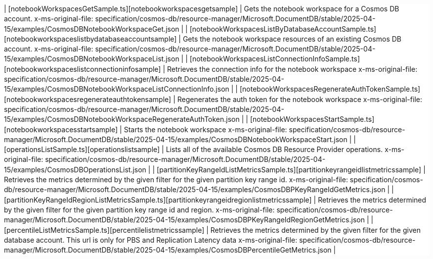 | [notebookWorkspacesGetSample.ts][notebookworkspacesgetsample]                                                                               | Gets the notebook workspace for a Cosmos DB account. x-ms-original-file: specification/cosmos-db/resource-manager/Microsoft.DocumentDB/stable/2025-04-15/examples/CosmosDBNotebookWorkspaceGet.json                                                                                                                                                                                                                                                                         |
| [notebookWorkspacesListByDatabaseAccountSample.ts][notebookworkspaceslistbydatabaseaccountsample]                                           | Gets the notebook workspace resources of an existing Cosmos DB account. x-ms-original-file: specification/cosmos-db/resource-manager/Microsoft.DocumentDB/stable/2025-04-15/examples/CosmosDBNotebookWorkspaceList.json                                                                                                                                                                                                                                                     |
| [notebookWorkspacesListConnectionInfoSample.ts][notebookworkspaceslistconnectioninfosample]                                                 | Retrieves the connection info for the notebook workspace x-ms-original-file: specification/cosmos-db/resource-manager/Microsoft.DocumentDB/stable/2025-04-15/examples/CosmosDBNotebookWorkspaceListConnectionInfo.json                                                                                                                                                                                                                                                      |
| [notebookWorkspacesRegenerateAuthTokenSample.ts][notebookworkspacesregenerateauthtokensample]                                               | Regenerates the auth token for the notebook workspace x-ms-original-file: specification/cosmos-db/resource-manager/Microsoft.DocumentDB/stable/2025-04-15/examples/CosmosDBNotebookWorkspaceRegenerateAuthToken.json                                                                                                                                                                                                                                                        |
| [notebookWorkspacesStartSample.ts][notebookworkspacesstartsample]                                                                           | Starts the notebook workspace x-ms-original-file: specification/cosmos-db/resource-manager/Microsoft.DocumentDB/stable/2025-04-15/examples/CosmosDBNotebookWorkspaceStart.json                                                                                                                                                                                                                                                                                              |
| [operationsListSample.ts][operationslistsample]                                                                                             | Lists all of the available Cosmos DB Resource Provider operations. x-ms-original-file: specification/cosmos-db/resource-manager/Microsoft.DocumentDB/stable/2025-04-15/examples/CosmosDBOperationsList.json                                                                                                                                                                                                                                                                 |
| [partitionKeyRangeIdListMetricsSample.ts][partitionkeyrangeidlistmetricssample]                                                             | Retrieves the metrics determined by the given filter for the given partition key range id. x-ms-original-file: specification/cosmos-db/resource-manager/Microsoft.DocumentDB/stable/2025-04-15/examples/CosmosDBPKeyRangeIdGetMetrics.json                                                                                                                                                                                                                                  |
| [partitionKeyRangeIdRegionListMetricsSample.ts][partitionkeyrangeidregionlistmetricssample]                                                 | Retrieves the metrics determined by the given filter for the given partition key range id and region. x-ms-original-file: specification/cosmos-db/resource-manager/Microsoft.DocumentDB/stable/2025-04-15/examples/CosmosDBPKeyRangeIdRegionGetMetrics.json                                                                                                                                                                                                                 |
| [percentileListMetricsSample.ts][percentilelistmetricssample]                                                                               | Retrieves the metrics determined by the given filter for the given database account. This url is only for PBS and Replication Latency data x-ms-original-file: specification/cosmos-db/resource-manager/Microsoft.DocumentDB/stable/2025-04-15/examples/CosmosDBPercentileGetMetrics.json                                                                                                                                                                                   |

[cassandraclusterscreateupdatesample]: https://github.com/Azure/azure-sdk-for-js/blob/main/sdk/cosmosdb/arm-cosmosdb/samples/v16/typescript/src/cassandraClustersCreateUpdateSample.ts
[cassandraclustersdeallocatesample]: https://github.com/Azure/azure-sdk-for-js/blob/main/sdk/cosmosdb/arm-cosmosdb/samples/v16/typescript/src/cassandraClustersDeallocateSample.ts
[cassandraclustersdeletesample]: https://github.com/Azure/azure-sdk-for-js/blob/main/sdk/cosmosdb/arm-cosmosdb/samples/v16/typescript/src/cassandraClustersDeleteSample.ts
[cassandraclustersgetsample]: https://github.com/Azure/azure-sdk-for-js/blob/main/sdk/cosmosdb/arm-cosmosdb/samples/v16/typescript/src/cassandraClustersGetSample.ts
[cassandraclustersinvokecommandsample]: https://github.com/Azure/azure-sdk-for-js/blob/main/sdk/cosmosdb/arm-cosmosdb/samples/v16/typescript/src/cassandraClustersInvokeCommandSample.ts
[cassandraclusterslistbyresourcegroupsample]: https://github.com/Azure/azure-sdk-for-js/blob/main/sdk/cosmosdb/arm-cosmosdb/samples/v16/typescript/src/cassandraClustersListByResourceGroupSample.ts
[cassandraclusterslistbysubscriptionsample]: https://github.com/Azure/azure-sdk-for-js/blob/main/sdk/cosmosdb/arm-cosmosdb/samples/v16/typescript/src/cassandraClustersListBySubscriptionSample.ts
[cassandraclustersstartsample]: https://github.com/Azure/azure-sdk-for-js/blob/main/sdk/cosmosdb/arm-cosmosdb/samples/v16/typescript/src/cassandraClustersStartSample.ts
[cassandraclustersstatussample]: https://github.com/Azure/azure-sdk-for-js/blob/main/sdk/cosmosdb/arm-cosmosdb/samples/v16/typescript/src/cassandraClustersStatusSample.ts
[cassandraclustersupdatesample]: https://github.com/Azure/azure-sdk-for-js/blob/main/sdk/cosmosdb/arm-cosmosdb/samples/v16/typescript/src/cassandraClustersUpdateSample.ts
[cassandradatacenterscreateupdatesample]: https://github.com/Azure/azure-sdk-for-js/blob/main/sdk/cosmosdb/arm-cosmosdb/samples/v16/typescript/src/cassandraDataCentersCreateUpdateSample.ts
[cassandradatacentersdeletesample]: https://github.com/Azure/azure-sdk-for-js/blob/main/sdk/cosmosdb/arm-cosmosdb/samples/v16/typescript/src/cassandraDataCentersDeleteSample.ts
[cassandradatacentersgetsample]: https://github.com/Azure/azure-sdk-for-js/blob/main/sdk/cosmosdb/arm-cosmosdb/samples/v16/typescript/src/cassandraDataCentersGetSample.ts
[cassandradatacenterslistsample]: https://github.com/Azure/azure-sdk-for-js/blob/main/sdk/cosmosdb/arm-cosmosdb/samples/v16/typescript/src/cassandraDataCentersListSample.ts
[cassandradatacentersupdatesample]: https://github.com/Azure/azure-sdk-for-js/blob/main/sdk/cosmosdb/arm-cosmosdb/samples/v16/typescript/src/cassandraDataCentersUpdateSample.ts
[cassandraresourcescreateupdatecassandrakeyspacesample]: https://github.com/Azure/azure-sdk-for-js/blob/main/sdk/cosmosdb/arm-cosmosdb/samples/v16/typescript/src/cassandraResourcesCreateUpdateCassandraKeyspaceSample.ts
[cassandraresourcescreateupdatecassandratablesample]: https://github.com/Azure/azure-sdk-for-js/blob/main/sdk/cosmosdb/arm-cosmosdb/samples/v16/typescript/src/cassandraResourcesCreateUpdateCassandraTableSample.ts
[cassandraresourcesdeletecassandrakeyspacesample]: https://github.com/Azure/azure-sdk-for-js/blob/main/sdk/cosmosdb/arm-cosmosdb/samples/v16/typescript/src/cassandraResourcesDeleteCassandraKeyspaceSample.ts
[cassandraresourcesdeletecassandratablesample]: https://github.com/Azure/azure-sdk-for-js/blob/main/sdk/cosmosdb/arm-cosmosdb/samples/v16/typescript/src/cassandraResourcesDeleteCassandraTableSample.ts
[cassandraresourcesgetcassandrakeyspacesample]: https://github.com/Azure/azure-sdk-for-js/blob/main/sdk/cosmosdb/arm-cosmosdb/samples/v16/typescript/src/cassandraResourcesGetCassandraKeyspaceSample.ts
[cassandraresourcesgetcassandrakeyspacethroughputsample]: https://github.com/Azure/azure-sdk-for-js/blob/main/sdk/cosmosdb/arm-cosmosdb/samples/v16/typescript/src/cassandraResourcesGetCassandraKeyspaceThroughputSample.ts
[cassandraresourcesgetcassandratablesample]: https://github.com/Azure/azure-sdk-for-js/blob/main/sdk/cosmosdb/arm-cosmosdb/samples/v16/typescript/src/cassandraResourcesGetCassandraTableSample.ts
[cassandraresourcesgetcassandratablethroughputsample]: https://github.com/Azure/azure-sdk-for-js/blob/main/sdk/cosmosdb/arm-cosmosdb/samples/v16/typescript/src/cassandraResourcesGetCassandraTableThroughputSample.ts
[cassandraresourceslistcassandrakeyspacessample]: https://github.com/Azure/azure-sdk-for-js/blob/main/sdk/cosmosdb/arm-cosmosdb/samples/v16/typescript/src/cassandraResourcesListCassandraKeyspacesSample.ts
[cassandraresourceslistcassandratablessample]: https://github.com/Azure/azure-sdk-for-js/blob/main/sdk/cosmosdb/arm-cosmosdb/samples/v16/typescript/src/cassandraResourcesListCassandraTablesSample.ts
[cassandraresourcesmigratecassandrakeyspacetoautoscalesample]: https://github.com/Azure/azure-sdk-for-js/blob/main/sdk/cosmosdb/arm-cosmosdb/samples/v16/typescript/src/cassandraResourcesMigrateCassandraKeyspaceToAutoscaleSample.ts
[cassandraresourcesmigratecassandrakeyspacetomanualthroughputsample]: https://github.com/Azure/azure-sdk-for-js/blob/main/sdk/cosmosdb/arm-cosmosdb/samples/v16/typescript/src/cassandraResourcesMigrateCassandraKeyspaceToManualThroughputSample.ts
[cassandraresourcesmigratecassandratabletoautoscalesample]: https://github.com/Azure/azure-sdk-for-js/blob/main/sdk/cosmosdb/arm-cosmosdb/samples/v16/typescript/src/cassandraResourcesMigrateCassandraTableToAutoscaleSample.ts
[cassandraresourcesmigratecassandratabletomanualthroughputsample]: https://github.com/Azure/azure-sdk-for-js/blob/main/sdk/cosmosdb/arm-cosmosdb/samples/v16/typescript/src/cassandraResourcesMigrateCassandraTableToManualThroughputSample.ts
[cassandraresourcesupdatecassandrakeyspacethroughputsample]: https://github.com/Azure/azure-sdk-for-js/blob/main/sdk/cosmosdb/arm-cosmosdb/samples/v16/typescript/src/cassandraResourcesUpdateCassandraKeyspaceThroughputSample.ts
[cassandraresourcesupdatecassandratablethroughputsample]: https://github.com/Azure/azure-sdk-for-js/blob/main/sdk/cosmosdb/arm-cosmosdb/samples/v16/typescript/src/cassandraResourcesUpdateCassandraTableThroughputSample.ts
[collectionlistmetricdefinitionssample]: https://github.com/Azure/azure-sdk-for-js/blob/main/sdk/cosmosdb/arm-cosmosdb/samples/v16/typescript/src/collectionListMetricDefinitionsSample.ts
[collectionlistmetricssample]: https://github.com/Azure/azure-sdk-for-js/blob/main/sdk/cosmosdb/arm-cosmosdb/samples/v16/typescript/src/collectionListMetricsSample.ts
[collectionlistusagessample]: https://github.com/Azure/azure-sdk-for-js/blob/main/sdk/cosmosdb/arm-cosmosdb/samples/v16/typescript/src/collectionListUsagesSample.ts
[collectionpartitionlistmetricssample]: https://github.com/Azure/azure-sdk-for-js/blob/main/sdk/cosmosdb/arm-cosmosdb/samples/v16/typescript/src/collectionPartitionListMetricsSample.ts
[collectionpartitionlistusagessample]: https://github.com/Azure/azure-sdk-for-js/blob/main/sdk/cosmosdb/arm-cosmosdb/samples/v16/typescript/src/collectionPartitionListUsagesSample.ts
[collectionpartitionregionlistmetricssample]: https://github.com/Azure/azure-sdk-for-js/blob/main/sdk/cosmosdb/arm-cosmosdb/samples/v16/typescript/src/collectionPartitionRegionListMetricsSample.ts
[collectionregionlistmetricssample]: https://github.com/Azure/azure-sdk-for-js/blob/main/sdk/cosmosdb/arm-cosmosdb/samples/v16/typescript/src/collectionRegionListMetricsSample.ts
[databaseaccountregionlistmetricssample]: https://github.com/Azure/azure-sdk-for-js/blob/main/sdk/cosmosdb/arm-cosmosdb/samples/v16/typescript/src/databaseAccountRegionListMetricsSample.ts
[databaseaccountschecknameexistssample]: https://github.com/Azure/azure-sdk-for-js/blob/main/sdk/cosmosdb/arm-cosmosdb/samples/v16/typescript/src/databaseAccountsCheckNameExistsSample.ts
[databaseaccountscreateorupdatesample]: https://github.com/Azure/azure-sdk-for-js/blob/main/sdk/cosmosdb/arm-cosmosdb/samples/v16/typescript/src/databaseAccountsCreateOrUpdateSample.ts
[databaseaccountsdeletesample]: https://github.com/Azure/azure-sdk-for-js/blob/main/sdk/cosmosdb/arm-cosmosdb/samples/v16/typescript/src/databaseAccountsDeleteSample.ts
[databaseaccountsfailoverprioritychangesample]: https://github.com/Azure/azure-sdk-for-js/blob/main/sdk/cosmosdb/arm-cosmosdb/samples/v16/typescript/src/databaseAccountsFailoverPriorityChangeSample.ts
[databaseaccountsgetreadonlykeyssample]: https://github.com/Azure/azure-sdk-for-js/blob/main/sdk/cosmosdb/arm-cosmosdb/samples/v16/typescript/src/databaseAccountsGetReadOnlyKeysSample.ts
[databaseaccountsgetsample]: https://github.com/Azure/azure-sdk-for-js/blob/main/sdk/cosmosdb/arm-cosmosdb/samples/v16/typescript/src/databaseAccountsGetSample.ts
[databaseaccountslistbyresourcegroupsample]: https://github.com/Azure/azure-sdk-for-js/blob/main/sdk/cosmosdb/arm-cosmosdb/samples/v16/typescript/src/databaseAccountsListByResourceGroupSample.ts
[databaseaccountslistconnectionstringssample]: https://github.com/Azure/azure-sdk-for-js/blob/main/sdk/cosmosdb/arm-cosmosdb/samples/v16/typescript/src/databaseAccountsListConnectionStringsSample.ts
[databaseaccountslistkeyssample]: https://github.com/Azure/azure-sdk-for-js/blob/main/sdk/cosmosdb/arm-cosmosdb/samples/v16/typescript/src/databaseAccountsListKeysSample.ts
[databaseaccountslistmetricdefinitionssample]: https://github.com/Azure/azure-sdk-for-js/blob/main/sdk/cosmosdb/arm-cosmosdb/samples/v16/typescript/src/databaseAccountsListMetricDefinitionsSample.ts
[databaseaccountslistmetricssample]: https://github.com/Azure/azure-sdk-for-js/blob/main/sdk/cosmosdb/arm-cosmosdb/samples/v16/typescript/src/databaseAccountsListMetricsSample.ts
[databaseaccountslistreadonlykeyssample]: https://github.com/Azure/azure-sdk-for-js/blob/main/sdk/cosmosdb/arm-cosmosdb/samples/v16/typescript/src/databaseAccountsListReadOnlyKeysSample.ts
[databaseaccountslistsample]: https://github.com/Azure/azure-sdk-for-js/blob/main/sdk/cosmosdb/arm-cosmosdb/samples/v16/typescript/src/databaseAccountsListSample.ts
[databaseaccountslistusagessample]: https://github.com/Azure/azure-sdk-for-js/blob/main/sdk/cosmosdb/arm-cosmosdb/samples/v16/typescript/src/databaseAccountsListUsagesSample.ts
[databaseaccountsofflineregionsample]: https://github.com/Azure/azure-sdk-for-js/blob/main/sdk/cosmosdb/arm-cosmosdb/samples/v16/typescript/src/databaseAccountsOfflineRegionSample.ts
[databaseaccountsonlineregionsample]: https://github.com/Azure/azure-sdk-for-js/blob/main/sdk/cosmosdb/arm-cosmosdb/samples/v16/typescript/src/databaseAccountsOnlineRegionSample.ts
[databaseaccountsregeneratekeysample]: https://github.com/Azure/azure-sdk-for-js/blob/main/sdk/cosmosdb/arm-cosmosdb/samples/v16/typescript/src/databaseAccountsRegenerateKeySample.ts
[databaseaccountsupdatesample]: https://github.com/Azure/azure-sdk-for-js/blob/main/sdk/cosmosdb/arm-cosmosdb/samples/v16/typescript/src/databaseAccountsUpdateSample.ts
[databaselistmetricdefinitionssample]: https://github.com/Azure/azure-sdk-for-js/blob/main/sdk/cosmosdb/arm-cosmosdb/samples/v16/typescript/src/databaseListMetricDefinitionsSample.ts
[databaselistmetricssample]: https://github.com/Azure/azure-sdk-for-js/blob/main/sdk/cosmosdb/arm-cosmosdb/samples/v16/typescript/src/databaseListMetricsSample.ts
[databaselistusagessample]: https://github.com/Azure/azure-sdk-for-js/blob/main/sdk/cosmosdb/arm-cosmosdb/samples/v16/typescript/src/databaseListUsagesSample.ts
[gremlinresourcescreateupdategremlindatabasesample]: https://github.com/Azure/azure-sdk-for-js/blob/main/sdk/cosmosdb/arm-cosmosdb/samples/v16/typescript/src/gremlinResourcesCreateUpdateGremlinDatabaseSample.ts
[gremlinresourcescreateupdategremlingraphsample]: https://github.com/Azure/azure-sdk-for-js/blob/main/sdk/cosmosdb/arm-cosmosdb/samples/v16/typescript/src/gremlinResourcesCreateUpdateGremlinGraphSample.ts
[gremlinresourcesdeletegremlindatabasesample]: https://github.com/Azure/azure-sdk-for-js/blob/main/sdk/cosmosdb/arm-cosmosdb/samples/v16/typescript/src/gremlinResourcesDeleteGremlinDatabaseSample.ts
[gremlinresourcesdeletegremlingraphsample]: https://github.com/Azure/azure-sdk-for-js/blob/main/sdk/cosmosdb/arm-cosmosdb/samples/v16/typescript/src/gremlinResourcesDeleteGremlinGraphSample.ts
[gremlinresourcesgetgremlindatabasesample]: https://github.com/Azure/azure-sdk-for-js/blob/main/sdk/cosmosdb/arm-cosmosdb/samples/v16/typescript/src/gremlinResourcesGetGremlinDatabaseSample.ts
[gremlinresourcesgetgremlindatabasethroughputsample]: https://github.com/Azure/azure-sdk-for-js/blob/main/sdk/cosmosdb/arm-cosmosdb/samples/v16/typescript/src/gremlinResourcesGetGremlinDatabaseThroughputSample.ts
[gremlinresourcesgetgremlingraphsample]: https://github.com/Azure/azure-sdk-for-js/blob/main/sdk/cosmosdb/arm-cosmosdb/samples/v16/typescript/src/gremlinResourcesGetGremlinGraphSample.ts
[gremlinresourcesgetgremlingraphthroughputsample]: https://github.com/Azure/azure-sdk-for-js/blob/main/sdk/cosmosdb/arm-cosmosdb/samples/v16/typescript/src/gremlinResourcesGetGremlinGraphThroughputSample.ts
[gremlinresourceslistgremlindatabasessample]: https://github.com/Azure/azure-sdk-for-js/blob/main/sdk/cosmosdb/arm-cosmosdb/samples/v16/typescript/src/gremlinResourcesListGremlinDatabasesSample.ts
[gremlinresourceslistgremlingraphssample]: https://github.com/Azure/azure-sdk-for-js/blob/main/sdk/cosmosdb/arm-cosmosdb/samples/v16/typescript/src/gremlinResourcesListGremlinGraphsSample.ts
[gremlinresourcesmigrategremlindatabasetoautoscalesample]: https://github.com/Azure/azure-sdk-for-js/blob/main/sdk/cosmosdb/arm-cosmosdb/samples/v16/typescript/src/gremlinResourcesMigrateGremlinDatabaseToAutoscaleSample.ts
[gremlinresourcesmigrategremlindatabasetomanualthroughputsample]: https://github.com/Azure/azure-sdk-for-js/blob/main/sdk/cosmosdb/arm-cosmosdb/samples/v16/typescript/src/gremlinResourcesMigrateGremlinDatabaseToManualThroughputSample.ts
[gremlinresourcesmigrategremlingraphtoautoscalesample]: https://github.com/Azure/azure-sdk-for-js/blob/main/sdk/cosmosdb/arm-cosmosdb/samples/v16/typescript/src/gremlinResourcesMigrateGremlinGraphToAutoscaleSample.ts
[gremlinresourcesmigrategremlingraphtomanualthroughputsample]: https://github.com/Azure/azure-sdk-for-js/blob/main/sdk/cosmosdb/arm-cosmosdb/samples/v16/typescript/src/gremlinResourcesMigrateGremlinGraphToManualThroughputSample.ts
[gremlinresourcesretrievecontinuousbackupinformationsample]: https://github.com/Azure/azure-sdk-for-js/blob/main/sdk/cosmosdb/arm-cosmosdb/samples/v16/typescript/src/gremlinResourcesRetrieveContinuousBackupInformationSample.ts
[gremlinresourcesupdategremlindatabasethroughputsample]: https://github.com/Azure/azure-sdk-for-js/blob/main/sdk/cosmosdb/arm-cosmosdb/samples/v16/typescript/src/gremlinResourcesUpdateGremlinDatabaseThroughputSample.ts
[gremlinresourcesupdategremlingraphthroughputsample]: https://github.com/Azure/azure-sdk-for-js/blob/main/sdk/cosmosdb/arm-cosmosdb/samples/v16/typescript/src/gremlinResourcesUpdateGremlinGraphThroughputSample.ts
[locationsgetsample]: https://github.com/Azure/azure-sdk-for-js/blob/main/sdk/cosmosdb/arm-cosmosdb/samples/v16/typescript/src/locationsGetSample.ts
[locationslistsample]: https://github.com/Azure/azure-sdk-for-js/blob/main/sdk/cosmosdb/arm-cosmosdb/samples/v16/typescript/src/locationsListSample.ts
[mongodbresourcescreateupdatemongodbcollectionsample]: https://github.com/Azure/azure-sdk-for-js/blob/main/sdk/cosmosdb/arm-cosmosdb/samples/v16/typescript/src/mongoDbResourcesCreateUpdateMongoDbcollectionSample.ts
[mongodbresourcescreateupdatemongodbdatabasesample]: https://github.com/Azure/azure-sdk-for-js/blob/main/sdk/cosmosdb/arm-cosmosdb/samples/v16/typescript/src/mongoDbResourcesCreateUpdateMongoDbdatabaseSample.ts
[mongodbresourcescreateupdatemongoroledefinitionsample]: https://github.com/Azure/azure-sdk-for-js/blob/main/sdk/cosmosdb/arm-cosmosdb/samples/v16/typescript/src/mongoDbResourcesCreateUpdateMongoRoleDefinitionSample.ts
[mongodbresourcescreateupdatemongouserdefinitionsample]: https://github.com/Azure/azure-sdk-for-js/blob/main/sdk/cosmosdb/arm-cosmosdb/samples/v16/typescript/src/mongoDbResourcesCreateUpdateMongoUserDefinitionSample.ts
[mongodbresourcesdeletemongodbcollectionsample]: https://github.com/Azure/azure-sdk-for-js/blob/main/sdk/cosmosdb/arm-cosmosdb/samples/v16/typescript/src/mongoDbResourcesDeleteMongoDbcollectionSample.ts
[mongodbresourcesdeletemongodbdatabasesample]: https://github.com/Azure/azure-sdk-for-js/blob/main/sdk/cosmosdb/arm-cosmosdb/samples/v16/typescript/src/mongoDbResourcesDeleteMongoDbdatabaseSample.ts
[mongodbresourcesdeletemongoroledefinitionsample]: https://github.com/Azure/azure-sdk-for-js/blob/main/sdk/cosmosdb/arm-cosmosdb/samples/v16/typescript/src/mongoDbResourcesDeleteMongoRoleDefinitionSample.ts
[mongodbresourcesdeletemongouserdefinitionsample]: https://github.com/Azure/azure-sdk-for-js/blob/main/sdk/cosmosdb/arm-cosmosdb/samples/v16/typescript/src/mongoDbResourcesDeleteMongoUserDefinitionSample.ts
[mongodbresourcesgetmongodbcollectionsample]: https://github.com/Azure/azure-sdk-for-js/blob/main/sdk/cosmosdb/arm-cosmosdb/samples/v16/typescript/src/mongoDbResourcesGetMongoDbcollectionSample.ts
[mongodbresourcesgetmongodbcollectionthroughputsample]: https://github.com/Azure/azure-sdk-for-js/blob/main/sdk/cosmosdb/arm-cosmosdb/samples/v16/typescript/src/mongoDbResourcesGetMongoDbcollectionThroughputSample.ts
[mongodbresourcesgetmongodbdatabasesample]: https://github.com/Azure/azure-sdk-for-js/blob/main/sdk/cosmosdb/arm-cosmosdb/samples/v16/typescript/src/mongoDbResourcesGetMongoDbdatabaseSample.ts
[mongodbresourcesgetmongodbdatabasethroughputsample]: https://github.com/Azure/azure-sdk-for-js/blob/main/sdk/cosmosdb/arm-cosmosdb/samples/v16/typescript/src/mongoDbResourcesGetMongoDbdatabaseThroughputSample.ts
[mongodbresourcesgetmongoroledefinitionsample]: https://github.com/Azure/azure-sdk-for-js/blob/main/sdk/cosmosdb/arm-cosmosdb/samples/v16/typescript/src/mongoDbResourcesGetMongoRoleDefinitionSample.ts
[mongodbresourcesgetmongouserdefinitionsample]: https://github.com/Azure/azure-sdk-for-js/blob/main/sdk/cosmosdb/arm-cosmosdb/samples/v16/typescript/src/mongoDbResourcesGetMongoUserDefinitionSample.ts
[mongodbresourceslistmongodbcollectionssample]: https://github.com/Azure/azure-sdk-for-js/blob/main/sdk/cosmosdb/arm-cosmosdb/samples/v16/typescript/src/mongoDbResourcesListMongoDbcollectionsSample.ts
[mongodbresourceslistmongodbdatabasessample]: https://github.com/Azure/azure-sdk-for-js/blob/main/sdk/cosmosdb/arm-cosmosdb/samples/v16/typescript/src/mongoDbResourcesListMongoDbdatabasesSample.ts
[mongodbresourceslistmongoroledefinitionssample]: https://github.com/Azure/azure-sdk-for-js/blob/main/sdk/cosmosdb/arm-cosmosdb/samples/v16/typescript/src/mongoDbResourcesListMongoRoleDefinitionsSample.ts
[mongodbresourceslistmongouserdefinitionssample]: https://github.com/Azure/azure-sdk-for-js/blob/main/sdk/cosmosdb/arm-cosmosdb/samples/v16/typescript/src/mongoDbResourcesListMongoUserDefinitionsSample.ts
[mongodbresourcesmigratemongodbcollectiontoautoscalesample]: https://github.com/Azure/azure-sdk-for-js/blob/main/sdk/cosmosdb/arm-cosmosdb/samples/v16/typescript/src/mongoDbResourcesMigrateMongoDbcollectionToAutoscaleSample.ts
[mongodbresourcesmigratemongodbcollectiontomanualthroughputsample]: https://github.com/Azure/azure-sdk-for-js/blob/main/sdk/cosmosdb/arm-cosmosdb/samples/v16/typescript/src/mongoDbResourcesMigrateMongoDbcollectionToManualThroughputSample.ts
[mongodbresourcesmigratemongodbdatabasetoautoscalesample]: https://github.com/Azure/azure-sdk-for-js/blob/main/sdk/cosmosdb/arm-cosmosdb/samples/v16/typescript/src/mongoDbResourcesMigrateMongoDbdatabaseToAutoscaleSample.ts
[mongodbresourcesmigratemongodbdatabasetomanualthroughputsample]: https://github.com/Azure/azure-sdk-for-js/blob/main/sdk/cosmosdb/arm-cosmosdb/samples/v16/typescript/src/mongoDbResourcesMigrateMongoDbdatabaseToManualThroughputSample.ts